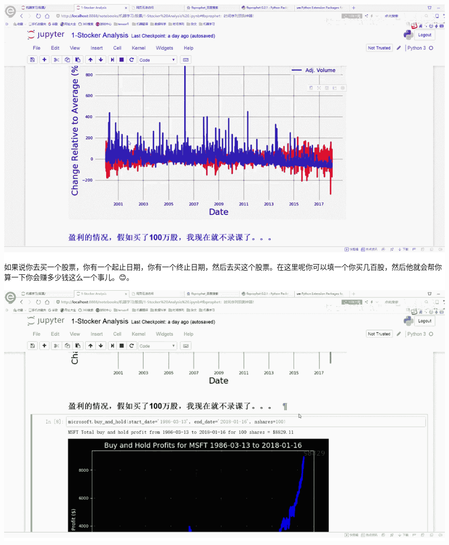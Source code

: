 ![](img/7d4a2dc852990529e8436e01c459d6bc_7.png)

如果说你去买一个股票，你有一个起止日期，你有一个终止日期，然后去买这个股票。在这里呢你可以填一个你买几百股，然后他就会帮你算一下你会赚多少钱这么一个事儿。😊。



![](img/7d4a2dc852990529e8436e01c459d6bc_9.png)
